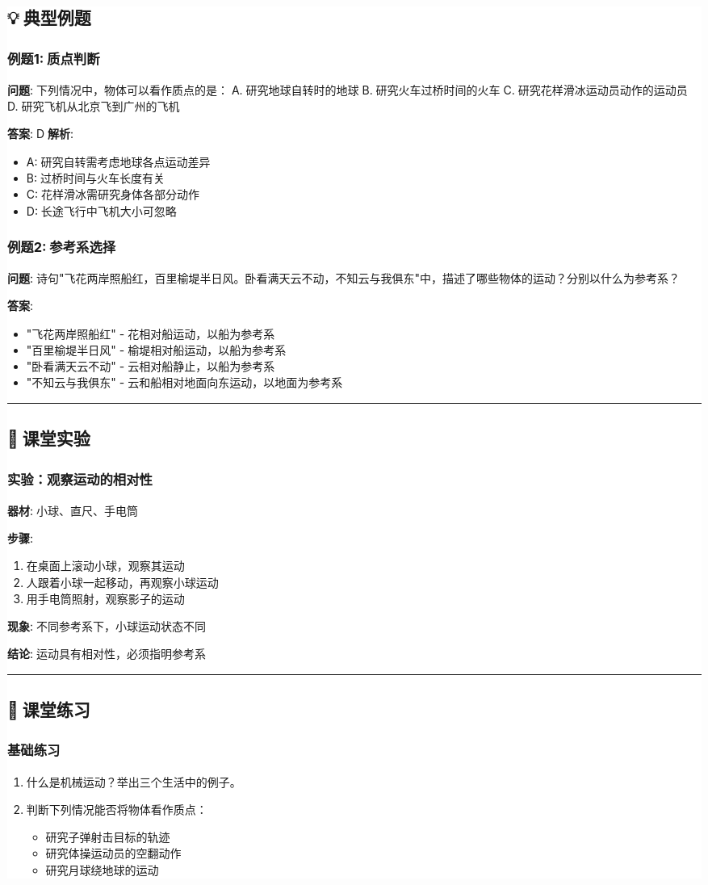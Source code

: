 
## 💡 典型例题

### 例题1: 质点判断
**问题**: 下列情况中，物体可以看作质点的是：
A. 研究地球自转时的地球
B. 研究火车过桥时间的火车
C. 研究花样滑冰运动员动作的运动员
D. 研究飞机从北京飞到广州的飞机

**答案**: D
**解析**: 
- A: 研究自转需考虑地球各点运动差异
- B: 过桥时间与火车长度有关
- C: 花样滑冰需研究身体各部分动作
- D: 长途飞行中飞机大小可忽略

### 例题2: 参考系选择
**问题**: 诗句"飞花两岸照船红，百里榆堤半日风。卧看满天云不动，不知云与我俱东"中，描述了哪些物体的运动？分别以什么为参考系？

**答案**:
- "飞花两岸照船红" - 花相对船运动，以船为参考系
- "百里榆堤半日风" - 榆堤相对船运动，以船为参考系  
- "卧看满天云不动" - 云相对船静止，以船为参考系
- "不知云与我俱东" - 云和船相对地面向东运动，以地面为参考系

---

## 🧪 课堂实验

### 实验：观察运动的相对性

**器材**: 小球、直尺、手电筒

**步骤**:
1. 在桌面上滚动小球，观察其运动
2. 人跟着小球一起移动，再观察小球运动
3. 用手电筒照射，观察影子的运动

**现象**: 不同参考系下，小球运动状态不同

**结论**: 运动具有相对性，必须指明参考系

---

## 📝 课堂练习

### 基础练习
1. 什么是机械运动？举出三个生活中的例子。

2. 判断下列情况能否将物体看作质点：
   - 研究子弹射击目标的轨迹
   - 研究体操运动员的空翻动作
   - 研究月球绕地球的运动
